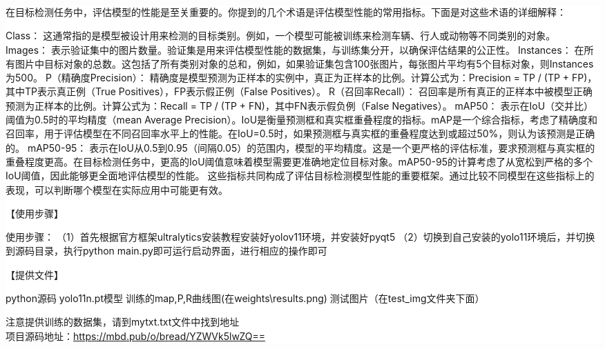 在目标检测任务中，评估模型的性能是至关重要的。你提到的几个术语是评估模型性能的常用指标。下面是对这些术语的详细解释：

Class：
这通常指的是模型被设计用来检测的目标类别。例如，一个模型可能被训练来检测车辆、行人或动物等不同类别的对象。
Images：
表示验证集中的图片数量。验证集是用来评估模型性能的数据集，与训练集分开，以确保评估结果的公正性。
Instances：
在所有图片中目标对象的总数。这包括了所有类别对象的总和，例如，如果验证集包含100张图片，每张图片平均有5个目标对象，则Instances为500。
P（精确度Precision）：
精确度是模型预测为正样本的实例中，真正为正样本的比例。计算公式为：Precision = TP / (TP + FP)，其中TP表示真正例（True Positives），FP表示假正例（False Positives）。
R（召回率Recall）：
召回率是所有真正的正样本中被模型正确预测为正样本的比例。计算公式为：Recall = TP / (TP + FN)，其中FN表示假负例（False Negatives）。
mAP50：
表示在IoU（交并比）阈值为0.5时的平均精度（mean Average Precision）。IoU是衡量预测框和真实框重叠程度的指标。mAP是一个综合指标，考虑了精确度和召回率，用于评估模型在不同召回率水平上的性能。在IoU=0.5时，如果预测框与真实框的重叠程度达到或超过50%，则认为该预测是正确的。
mAP50-95：
表示在IoU从0.5到0.95（间隔0.05）的范围内，模型的平均精度。这是一个更严格的评估标准，要求预测框与真实框的重叠程度更高。在目标检测任务中，更高的IoU阈值意味着模型需要更准确地定位目标对象。mAP50-95的计算考虑了从宽松到严格的多个IoU阈值，因此能够更全面地评估模型的性能。
这些指标共同构成了评估目标检测模型性能的重要框架。通过比较不同模型在这些指标上的表现，可以判断哪个模型在实际应用中可能更有效。

【使用步骤】

使用步骤：
（1）首先根据官方框架ultralytics安装教程安装好yolov11环境，并安装好pyqt5
（2）切换到自己安装的yolo11环境后，并切换到源码目录，执行python main.py即可运行启动界面，进行相应的操作即可

【提供文件】

python源码
yolo11n.pt模型
训练的map,P,R曲线图(在weights\results.png)
测试图片（在test_img文件夹下面）

注意提供训练的数据集，请到mytxt.txt文件中找到地址
<br>项目源码地址：https://mbd.pub/o/bread/YZWVk5lwZQ==

